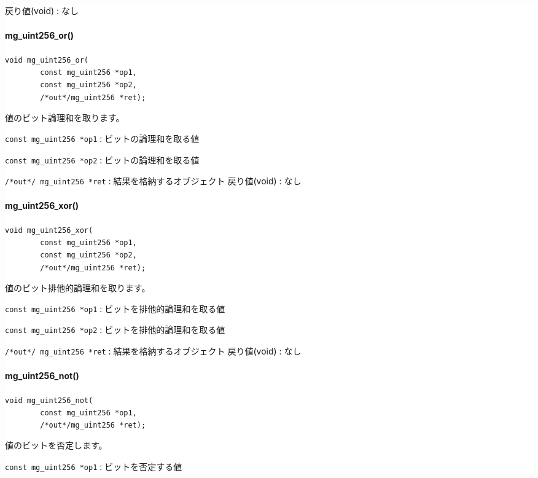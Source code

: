 戻り値(void)
: なし

#### mg_uint256_or()
```
void mg_uint256_or(
		const mg_uint256 *op1, 
		const mg_uint256 *op2, 
		/*out*/mg_uint256 *ret);
```

値のビット論理和を取ります。

`const mg_uint256 *op1`
: ビットの論理和を取る値

`const mg_uint256 *op2`
: ビットの論理和を取る値

`/*out*/ mg_uint256 *ret`
: 結果を格納するオブジェクト
戻り値(void)
: なし

#### mg_uint256_xor()
```
void mg_uint256_xor(
		const mg_uint256 *op1, 
		const mg_uint256 *op2, 
		/*out*/mg_uint256 *ret);
```

値のビット排他的論理和を取ります。

`const mg_uint256 *op1`
: ビットを排他的論理和を取る値

`const mg_uint256 *op2`
: ビットを排他的論理和を取る値

`/*out*/ mg_uint256 *ret`
: 結果を格納するオブジェクト
戻り値(void)
: なし

#### mg_uint256_not()
```
void mg_uint256_not(
		const mg_uint256 *op1, 
		/*out*/mg_uint256 *ret);
```

値のビットを否定します。

`const mg_uint256 *op1`
: ビットを否定する値
